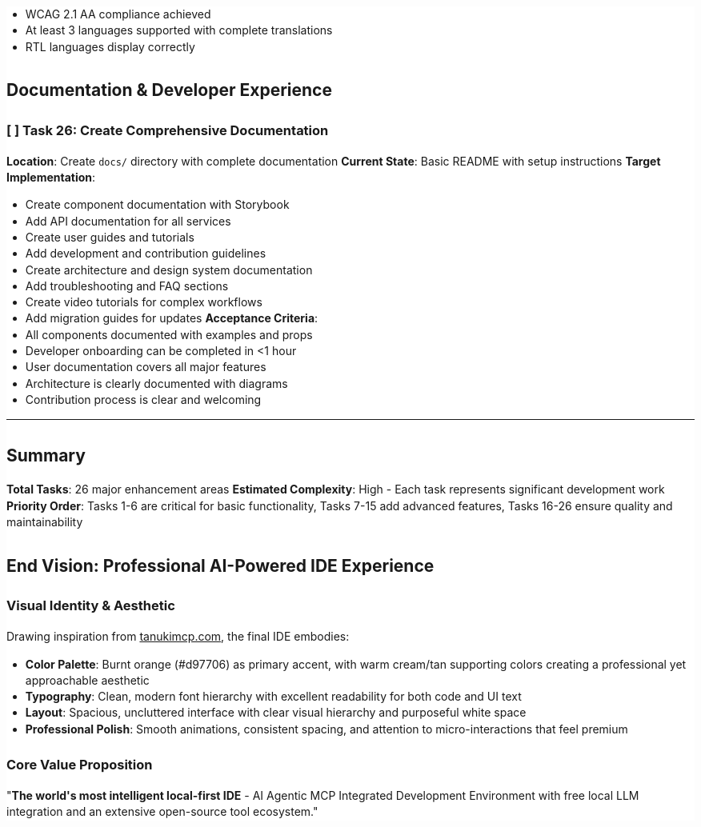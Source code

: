 - WCAG 2.1 AA compliance achieved
- At least 3 languages supported with complete translations
- RTL languages display correctly

## Documentation & Developer Experience

### [ ] Task 26: Create Comprehensive Documentation
**Location**: Create `docs/` directory with complete documentation
**Current State**: Basic README with setup instructions
**Target Implementation**:
- Create component documentation with Storybook
- Add API documentation for all services
- Create user guides and tutorials
- Add development and contribution guidelines
- Create architecture and design system documentation
- Add troubleshooting and FAQ sections
- Create video tutorials for complex workflows
- Add migration guides for updates
**Acceptance Criteria**:
- All components documented with examples and props
- Developer onboarding can be completed in <1 hour
- User documentation covers all major features
- Architecture is clearly documented with diagrams
- Contribution process is clear and welcoming

---

## Summary
**Total Tasks**: 26 major enhancement areas
**Estimated Complexity**: High - Each task represents significant development work
**Priority Order**: Tasks 1-6 are critical for basic functionality, Tasks 7-15 add advanced features, Tasks 16-26 ensure quality and maintainability

## End Vision: Professional AI-Powered IDE Experience

### **Visual Identity & Aesthetic**
Drawing inspiration from [tanukimcp.com](https://tanukimcp.com), the final IDE embodies:
- **Color Palette**: Burnt orange (#d97706) as primary accent, with warm cream/tan supporting colors creating a professional yet approachable aesthetic
- **Typography**: Clean, modern font hierarchy with excellent readability for both code and UI text
- **Layout**: Spacious, uncluttered interface with clear visual hierarchy and purposeful white space
- **Professional Polish**: Smooth animations, consistent spacing, and attention to micro-interactions that feel premium

### **Core Value Proposition**
"**The world's most intelligent local-first IDE** - AI Agentic MCP Integrated Development Environment with free local LLM integration and an extensive open-source tool ecosystem."
